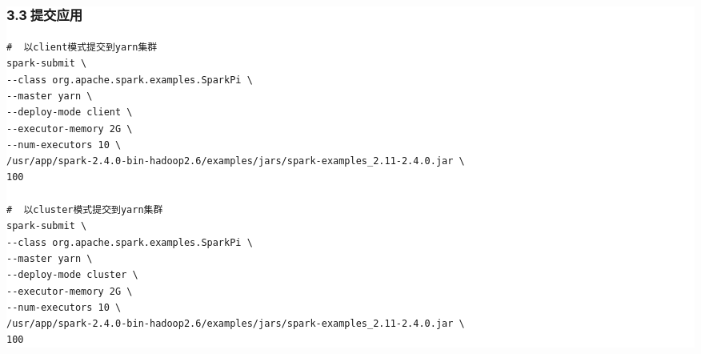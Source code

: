 ### 3.3 提交应用

```shell
#  以client模式提交到yarn集群 
spark-submit \
--class org.apache.spark.examples.SparkPi \
--master yarn \
--deploy-mode client \
--executor-memory 2G \
--num-executors 10 \
/usr/app/spark-2.4.0-bin-hadoop2.6/examples/jars/spark-examples_2.11-2.4.0.jar \
100

#  以cluster模式提交到yarn集群 
spark-submit \
--class org.apache.spark.examples.SparkPi \
--master yarn \
--deploy-mode cluster \
--executor-memory 2G \
--num-executors 10 \
/usr/app/spark-2.4.0-bin-hadoop2.6/examples/jars/spark-examples_2.11-2.4.0.jar \
100
```


